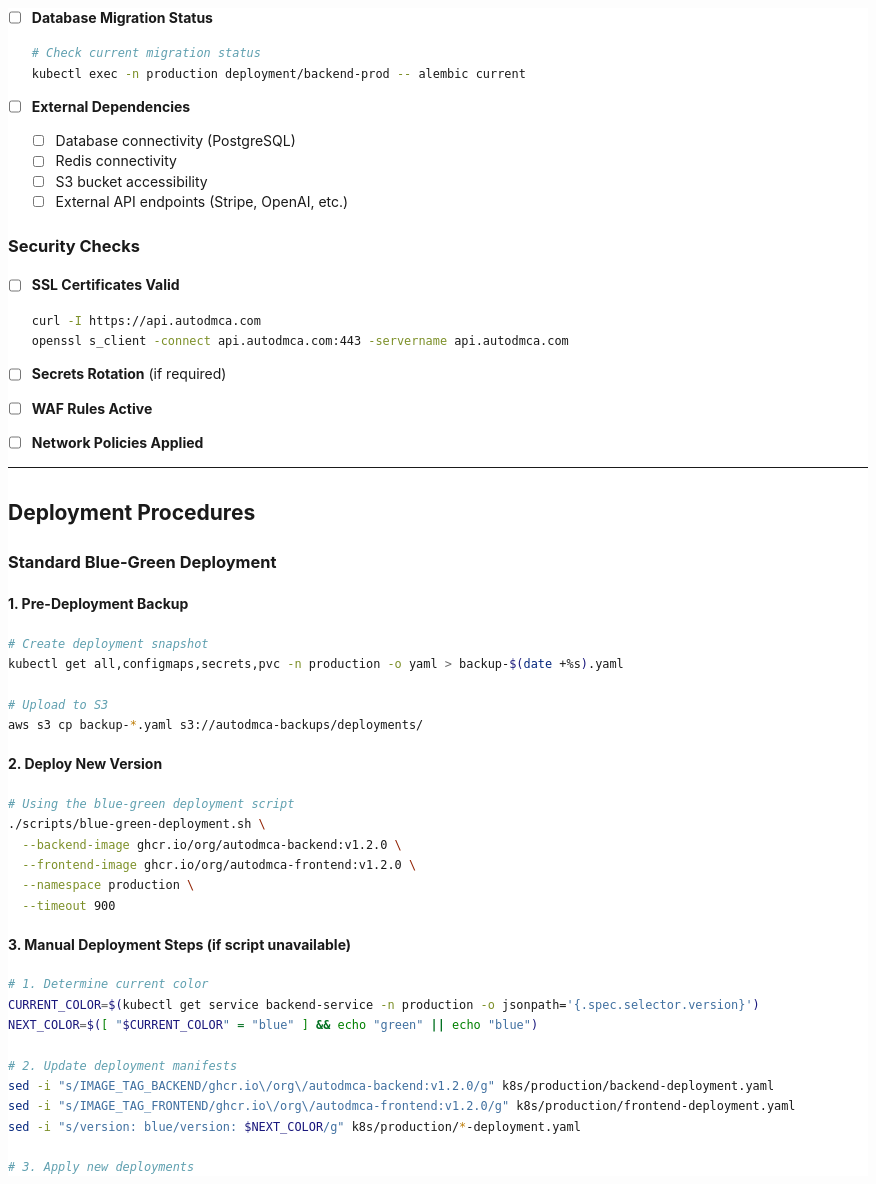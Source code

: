 - [ ] **Database Migration Status**
  ```bash
  # Check current migration status
  kubectl exec -n production deployment/backend-prod -- alembic current
  ```

- [ ] **External Dependencies**
  - [ ] Database connectivity (PostgreSQL)
  - [ ] Redis connectivity
  - [ ] S3 bucket accessibility
  - [ ] External API endpoints (Stripe, OpenAI, etc.)

### Security Checks

- [ ] **SSL Certificates Valid**
  ```bash
  curl -I https://api.autodmca.com
  openssl s_client -connect api.autodmca.com:443 -servername api.autodmca.com
  ```

- [ ] **Secrets Rotation** (if required)
- [ ] **WAF Rules Active**
- [ ] **Network Policies Applied**

---

## Deployment Procedures

### Standard Blue-Green Deployment

#### 1. Pre-Deployment Backup

```bash
# Create deployment snapshot
kubectl get all,configmaps,secrets,pvc -n production -o yaml > backup-$(date +%s).yaml

# Upload to S3
aws s3 cp backup-*.yaml s3://autodmca-backups/deployments/
```

#### 2. Deploy New Version

```bash
# Using the blue-green deployment script
./scripts/blue-green-deployment.sh \
  --backend-image ghcr.io/org/autodmca-backend:v1.2.0 \
  --frontend-image ghcr.io/org/autodmca-frontend:v1.2.0 \
  --namespace production \
  --timeout 900
```

#### 3. Manual Deployment Steps (if script unavailable)

```bash
# 1. Determine current color
CURRENT_COLOR=$(kubectl get service backend-service -n production -o jsonpath='{.spec.selector.version}')
NEXT_COLOR=$([ "$CURRENT_COLOR" = "blue" ] && echo "green" || echo "blue")

# 2. Update deployment manifests
sed -i "s/IMAGE_TAG_BACKEND/ghcr.io\/org\/autodmca-backend:v1.2.0/g" k8s/production/backend-deployment.yaml
sed -i "s/IMAGE_TAG_FRONTEND/ghcr.io\/org\/autodmca-frontend:v1.2.0/g" k8s/production/frontend-deployment.yaml
sed -i "s/version: blue/version: $NEXT_COLOR/g" k8s/production/*-deployment.yaml

# 3. Apply new deployments
```